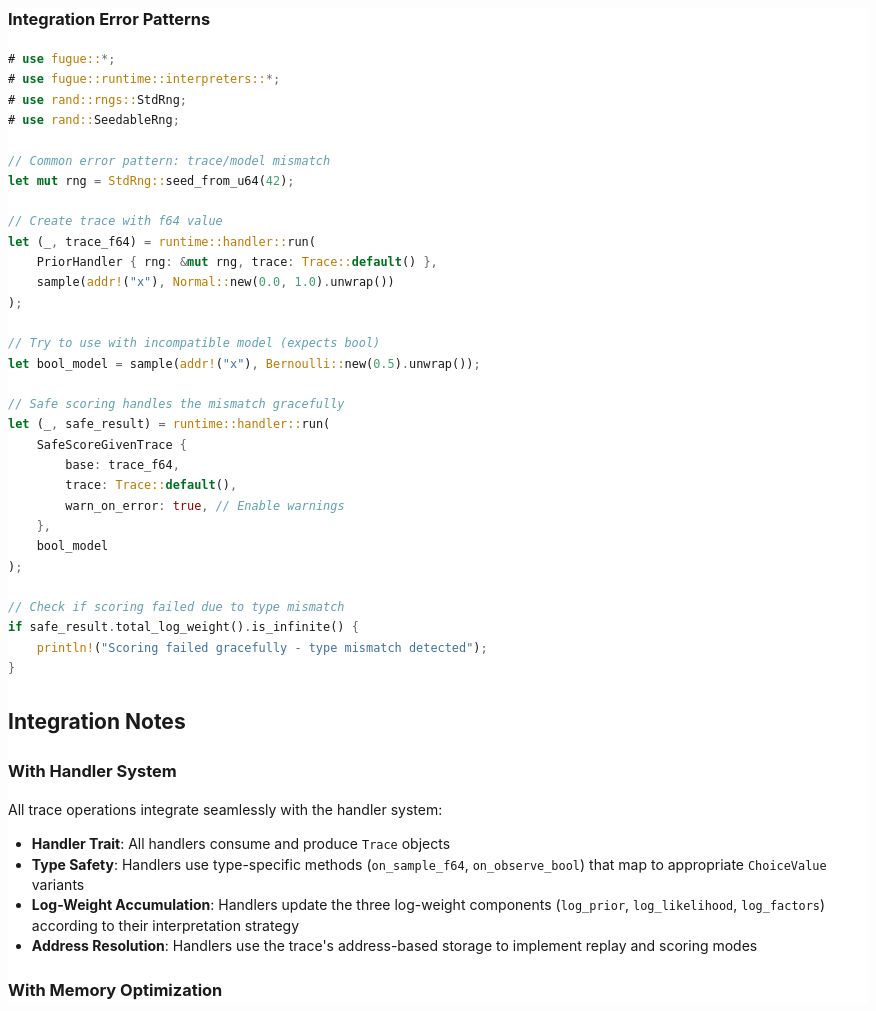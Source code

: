 ### Integration Error Patterns

```rust
# use fugue::*;
# use fugue::runtime::interpreters::*;
# use rand::rngs::StdRng;
# use rand::SeedableRng;

// Common error pattern: trace/model mismatch
let mut rng = StdRng::seed_from_u64(42);

// Create trace with f64 value
let (_, trace_f64) = runtime::handler::run(
    PriorHandler { rng: &mut rng, trace: Trace::default() },
    sample(addr!("x"), Normal::new(0.0, 1.0).unwrap())
);

// Try to use with incompatible model (expects bool)
let bool_model = sample(addr!("x"), Bernoulli::new(0.5).unwrap());

// Safe scoring handles the mismatch gracefully
let (_, safe_result) = runtime::handler::run(
    SafeScoreGivenTrace {
        base: trace_f64,
        trace: Trace::default(),
        warn_on_error: true, // Enable warnings
    },
    bool_model
);

// Check if scoring failed due to type mismatch
if safe_result.total_log_weight().is_infinite() {
    println!("Scoring failed gracefully - type mismatch detected");
}
```

## Integration Notes

### With Handler System

All trace operations integrate seamlessly with the handler system:

- **Handler Trait**: All handlers consume and produce `Trace` objects
- **Type Safety**: Handlers use type-specific methods (`on_sample_f64`, `on_observe_bool`) that map to appropriate `ChoiceValue` variants
- **Log-Weight Accumulation**: Handlers update the three log-weight components (`log_prior`, `log_likelihood`, `log_factors`) according to their interpretation strategy
- **Address Resolution**: Handlers use the trace's address-based storage to implement replay and scoring modes

### With Memory Optimization
